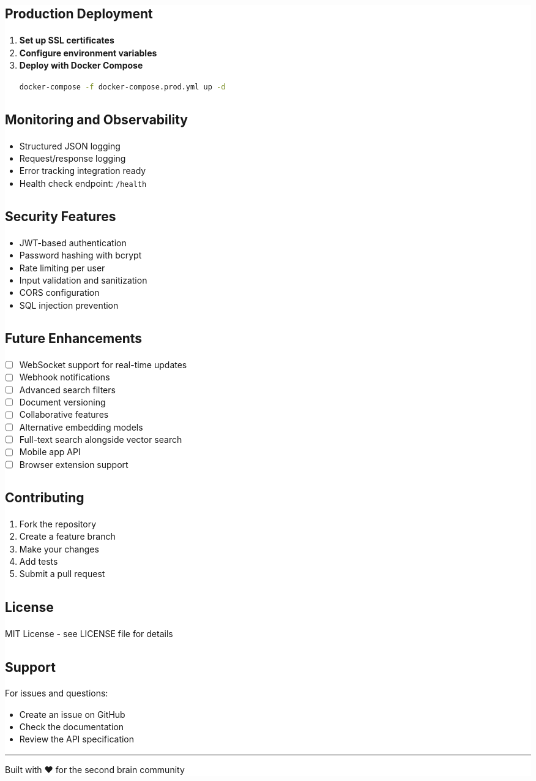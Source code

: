 ## Production Deployment

1. **Set up SSL certificates**
2. **Configure environment variables**
3. **Deploy with Docker Compose**
   ```bash
   docker-compose -f docker-compose.prod.yml up -d
   ```

## Monitoring and Observability

- Structured JSON logging
- Request/response logging
- Error tracking integration ready
- Health check endpoint: `/health`

## Security Features

- JWT-based authentication
- Password hashing with bcrypt
- Rate limiting per user
- Input validation and sanitization
- CORS configuration
- SQL injection prevention

## Future Enhancements

- [ ] WebSocket support for real-time updates
- [ ] Webhook notifications
- [ ] Advanced search filters
- [ ] Document versioning
- [ ] Collaborative features
- [ ] Alternative embedding models
- [ ] Full-text search alongside vector search
- [ ] Mobile app API
- [ ] Browser extension support

## Contributing

1. Fork the repository
2. Create a feature branch
3. Make your changes
4. Add tests
5. Submit a pull request

## License

MIT License - see LICENSE file for details

## Support

For issues and questions:
- Create an issue on GitHub
- Check the documentation
- Review the API specification

---

Built with ❤️ for the second brain community 